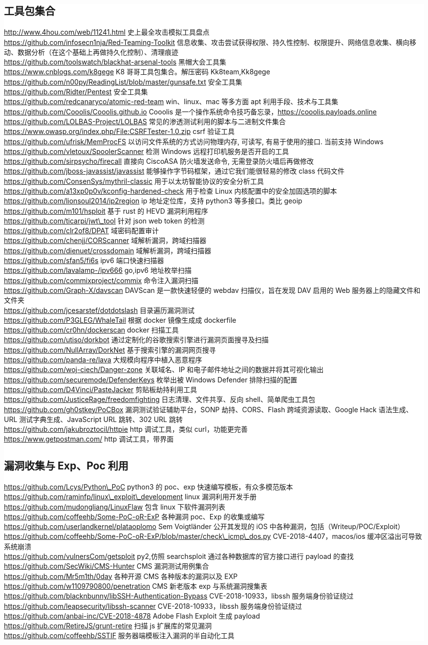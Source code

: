 ## 工具包集合

http://www.4hou.com/web/11241.html 史上最全攻击模拟工具盘点  
https://github.com/infosecn1nja/Red-Teaming-Toolkit 信息收集、攻击尝试获得权限、持久性控制、权限提升、网络信息收集、横向移动、数据分析（在这个基础上再做持久化控制）、清理痕迹  
https://github.com/toolswatch/blackhat-arsenal-tools 黑帽大会工具集  
https://www.cnblogs.com/k8gege K8 哥哥工具包集合。解压密码 Kk8team,Kk8gege  
https://github.com/n00py/ReadingList/blob/master/gunsafe.txt 安全工具集  
https://github.com/Ridter/Pentest 安全工具集  
https://github.com/redcanaryco/atomic-red-team win、linux、mac 等多方面 apt 利用手段、技术与工具集  
https://github.com/Cooolis/Cooolis.github.io Cooolis 是一个操作系统命令技巧备忘录，https://cooolis.payloads.online  
https://github.com/LOLBAS-Project/LOLBAS 常见的渗透测试利用的脚本与二进制文件集合  
https://www.owasp.org/index.php/File:CSRFTester-1.0.zip csrf 验证工具  
https://github.com/ufrisk/MemProcFS 以访问文件系统的方式访问物理内存, 可读写, 有易于使用的接口. 当前支持 Windows  
https://github.com/vletoux/SpoolerScanner 检测 Windows 远程打印机服务是否开启的工具  
https://github.com/sirpsycho/firecall 直接向 CiscoASA 防火墙发送命令, 无需登录防火墙后再做修改  
https://github.com/jboss-javassist/javassist 能够操作字节码框架，通过它我们能很轻易的修改 class 代码文件  
https://github.com/ConsenSys/mythril-classic 用于以太坊智能协议的安全分析工具  
https://github.com/a13xp0p0v/kconfig-hardened-check 用于检查 Linux 内核配置中的安全加固选项的脚本  
https://github.com/lionsoul2014/ip2region ip 地址定位库，支持 python3 等多接口。类比 geoip  
https://github.com/m101/hsploit 基于 rust 的 HEVD 漏洞利用程序  
https://github.com/ticarpi/jwt\_tool 针对 json web token 的检测  
https://github.com/clr2of8/DPAT 域密码配置审计  
https://github.com/chenjj/CORScanner 域解析漏洞，跨域扫描器  
https://github.com/dienuet/crossdomain 域解析漏洞，跨域扫描器  
https://github.com/sfan5/fi6s ipv6 端口快速扫描器  
https://github.com/lavalamp-/ipv666 go,ipv6 地址枚举扫描  
https://github.com/commixproject/commix 命令注入漏洞扫描  
https://github.com/Graph-X/davscan DAVScan 是一款快速轻便的 webdav 扫描仪，旨在发现 DAV 启用的 Web 服务器上的隐藏文件和文件夹  
https://github.com/jcesarstef/dotdotslash 目录遍历漏洞测试  
https://github.com/P3GLEG/WhaleTail 根据 docker 镜像生成成 dockerfile  
https://github.com/cr0hn/dockerscan docker 扫描工具  
https://github.com/utiso/dorkbot 通过定制化的谷歌搜索引擎进行漏洞页面搜寻及扫描  
https://github.com/NullArray/DorkNet 基于搜索引擎的漏洞网页搜寻  
https://github.com/panda-re/lava 大规模向程序中植入恶意程序  
https://github.com/woj-ciech/Danger-zone 关联域名、IP 和电子邮件地址之间的数据并将其可视化输出  
https://github.com/securemode/DefenderKeys 枚举出被 Windows Defender 排除扫描的配置  
https://github.com/D4Vinci/PasteJacker 剪贴板劫持利用工具  
https://github.com/JusticeRage/freedomfighting 日志清理、文件共享、反向 shell、简单爬虫工具包  
https://github.com/gh0stkey/PoCBox 漏洞测试验证辅助平台，SONP 劫持、CORS、Flash 跨域资源读取、Google Hack 语法生成、URL 测试字典生成、JavaScript URL 跳转、302 URL 跳转  
https://github.com/jakubroztocil/httpie http 调试工具，类似 curl，功能更完善  
https://www.getpostman.com/ http 调试工具，带界面

## 漏洞收集与 Exp、Poc 利用

https://github.com/Lcys/Python\_PoC python3 的 poc、exp 快速编写模板，有众多模范版本  
https://github.com/raminfp/linux\_exploit\_development linux 漏洞利用开发手册  
https://github.com/mudongliang/LinuxFlaw 包含 linux 下软件漏洞列表  
https://github.com/coffeehb/Some-PoC-oR-ExP 各种漏洞 poc、Exp 的收集或编写  
https://github.com/userlandkernel/plataoplomo Sem Voigtländer 公开其发现的 iOS 中各种漏洞，包括（Writeup/POC/Exploit）  
https://github.com/coffeehb/Some-PoC-oR-ExP/blob/master/check\_icmp\_dos.py CVE-2018-4407，macos/ios 缓冲区溢出可导致系统崩溃  
https://github.com/vulnersCom/getsploit py2,仿照 searchsploit 通过各种数据库的官方接口进行 payload 的查找  
https://github.com/SecWiki/CMS-Hunter CMS 漏洞测试用例集合  
https://github.com/Mr5m1th/0day 各种开源 CMS 各种版本的漏洞以及 EXP  
https://github.com/w1109790800/penetration CMS 新老版本 exp 与系统漏洞搜集表  
https://github.com/blacknbunny/libSSH-Authentication-Bypass CVE-2018-10933，libssh 服务端身份验证绕过  
https://github.com/leapsecurity/libssh-scanner CVE-2018-10933，libssh 服务端身份验证绕过  
https://github.com/anbai-inc/CVE-2018-4878 Adobe Flash Exploit 生成 payload  
https://github.com/RetireJS/grunt-retire 扫描 js 扩展库的常见漏洞  
https://github.com/coffeehb/SSTIF 服务器端模板注入漏洞的半自动化工具  